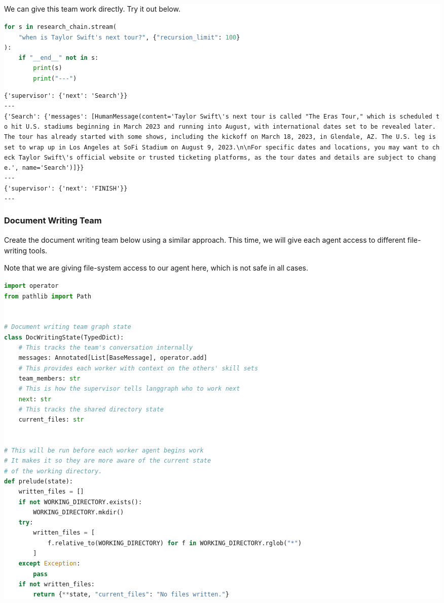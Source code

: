
We can give this team work directly. Try it out below.


```python
for s in research_chain.stream(
    "when is Taylor Swift's next tour?", {"recursion_limit": 100}
):
    if "__end__" not in s:
        print(s)
        print("---")
```

    {'supervisor': {'next': 'Search'}}
    ---
    {'Search': {'messages': [HumanMessage(content='Taylor Swift\'s next tour is called "The Eras Tour," which is scheduled to hit U.S. stadiums beginning in March 2023 and running into August, with international dates set to be revealed later. The tour has already started with some shows, including the kickoff on March 18, 2023, in Glendale, AZ. The U.S. leg is set to wrap up in Los Angeles at SoFi Stadium on August 9, 2023.\n\nFor specific dates and locations, you may want to check Taylor Swift\'s official website or trusted ticketing platforms, as the tour dates and details are subject to change.', name='Search')]}}
    ---
    {'supervisor': {'next': 'FINISH'}}
    ---
    

### Document Writing Team

Create the document writing team below using a similar approach. This time, we will give each agent access to different file-writing tools.

Note that we are giving file-system access to our agent here, which is not safe in all cases.


```python
import operator
from pathlib import Path


# Document writing team graph state
class DocWritingState(TypedDict):
    # This tracks the team's conversation internally
    messages: Annotated[List[BaseMessage], operator.add]
    # This provides each worker with context on the others' skill sets
    team_members: str
    # This is how the supervisor tells langgraph who to work next
    next: str
    # This tracks the shared directory state
    current_files: str


# This will be run before each worker agent begins work
# It makes it so they are more aware of the current state
# of the working directory.
def prelude(state):
    written_files = []
    if not WORKING_DIRECTORY.exists():
        WORKING_DIRECTORY.mkdir()
    try:
        written_files = [
            f.relative_to(WORKING_DIRECTORY) for f in WORKING_DIRECTORY.rglob("*")
        ]
    except Exception:
        pass
    if not written_files:
        return {**state, "current_files": "No files written."}
```
